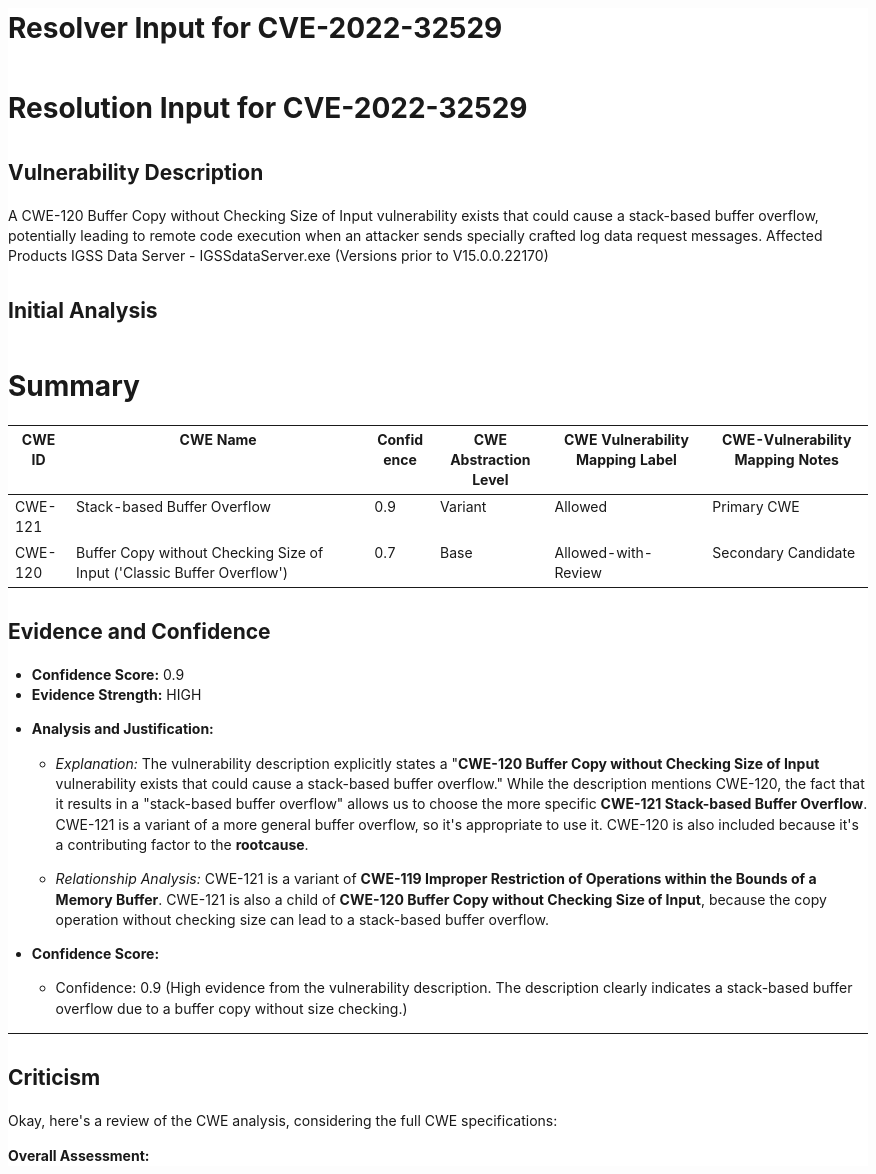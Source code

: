 # Resolver Input for CVE-2022-32529

# Resolution Input for CVE-2022-32529

## Vulnerability Description
A CWE-120 Buffer Copy without Checking Size of Input vulnerability exists that could cause a stack-based buffer overflow, potentially leading to remote code execution when an attacker sends specially crafted log data request messages. Affected Products IGSS Data Server - IGSSdataServer.exe (Versions prior to V15.0.0.22170)

## Initial Analysis
# Summary
| CWE ID | CWE Name | Confidence | CWE Abstraction Level | CWE Vulnerability Mapping Label | CWE-Vulnerability Mapping Notes |
|---|---|---|---|---|---|
| CWE-121 | Stack-based Buffer Overflow | 0.9 | Variant | Allowed | Primary CWE |
| CWE-120 | Buffer Copy without Checking Size of Input ('Classic Buffer Overflow') | 0.7 | Base | Allowed-with-Review | Secondary Candidate |

## Evidence and Confidence

*   **Confidence Score:** 0.9
*   **Evidence Strength:** HIGH

- **Analysis and Justification:**  
  - *Explanation:* The vulnerability description explicitly states a "**CWE-120 Buffer Copy without Checking Size of Input** vulnerability exists that could cause a stack-based buffer overflow." While the description mentions CWE-120, the fact that it results in a "stack-based buffer overflow" allows us to choose the more specific **CWE-121 Stack-based Buffer Overflow**. CWE-121 is a variant of a more general buffer overflow, so it's appropriate to use it. CWE-120 is also included because it's a contributing factor to the **rootcause**.

  - *Relationship Analysis:* CWE-121 is a variant of **CWE-119 Improper Restriction of Operations within the Bounds of a Memory Buffer**. CWE-121 is also a child of **CWE-120 Buffer Copy without Checking Size of Input**, because the copy operation without checking size can lead to a stack-based buffer overflow.

- **Confidence Score:**  
  - Confidence: 0.9 (High evidence from the vulnerability description. The description clearly indicates a stack-based buffer overflow due to a buffer copy without size checking.)

---

## Criticism
Okay, here's a review of the CWE analysis, considering the full CWE specifications:

**Overall Assessment:**
